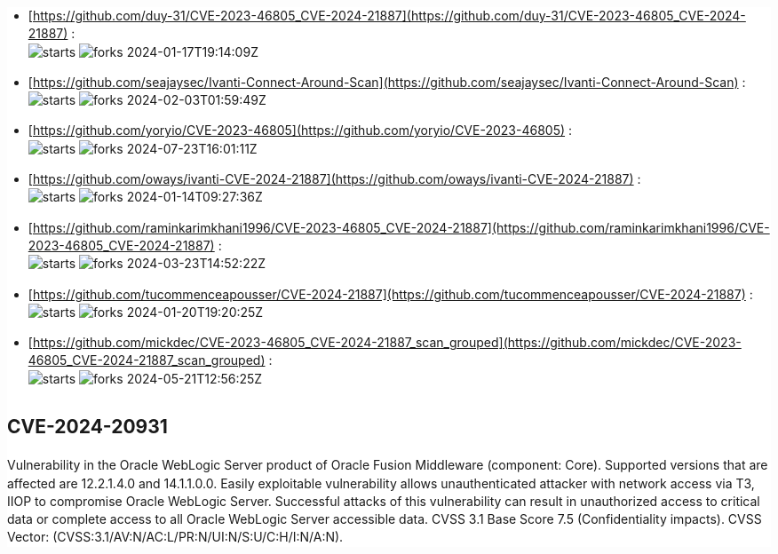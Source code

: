 - [https://github.com/duy-31/CVE-2023-46805_CVE-2024-21887](https://github.com/duy-31/CVE-2023-46805_CVE-2024-21887) :  
![starts](https://img.shields.io/github/stars/duy-31/CVE-2023-46805_CVE-2024-21887.svg) 
![forks](https://img.shields.io/github/forks/duy-31/CVE-2023-46805_CVE-2024-21887.svg) 
2024-01-17T19:14:09Z

- [https://github.com/seajaysec/Ivanti-Connect-Around-Scan](https://github.com/seajaysec/Ivanti-Connect-Around-Scan) :  
![starts](https://img.shields.io/github/stars/seajaysec/Ivanti-Connect-Around-Scan.svg) 
![forks](https://img.shields.io/github/forks/seajaysec/Ivanti-Connect-Around-Scan.svg) 
2024-02-03T01:59:49Z

- [https://github.com/yoryio/CVE-2023-46805](https://github.com/yoryio/CVE-2023-46805) :  
![starts](https://img.shields.io/github/stars/yoryio/CVE-2023-46805.svg) 
![forks](https://img.shields.io/github/forks/yoryio/CVE-2023-46805.svg) 
2024-07-23T16:01:11Z

- [https://github.com/oways/ivanti-CVE-2024-21887](https://github.com/oways/ivanti-CVE-2024-21887) :  
![starts](https://img.shields.io/github/stars/oways/ivanti-CVE-2024-21887.svg) 
![forks](https://img.shields.io/github/forks/oways/ivanti-CVE-2024-21887.svg) 
2024-01-14T09:27:36Z

- [https://github.com/raminkarimkhani1996/CVE-2023-46805_CVE-2024-21887](https://github.com/raminkarimkhani1996/CVE-2023-46805_CVE-2024-21887) :  
![starts](https://img.shields.io/github/stars/raminkarimkhani1996/CVE-2023-46805_CVE-2024-21887.svg) 
![forks](https://img.shields.io/github/forks/raminkarimkhani1996/CVE-2023-46805_CVE-2024-21887.svg) 
2024-03-23T14:52:22Z

- [https://github.com/tucommenceapousser/CVE-2024-21887](https://github.com/tucommenceapousser/CVE-2024-21887) :  
![starts](https://img.shields.io/github/stars/tucommenceapousser/CVE-2024-21887.svg) 
![forks](https://img.shields.io/github/forks/tucommenceapousser/CVE-2024-21887.svg) 
2024-01-20T19:20:25Z

- [https://github.com/mickdec/CVE-2023-46805_CVE-2024-21887_scan_grouped](https://github.com/mickdec/CVE-2023-46805_CVE-2024-21887_scan_grouped) :  
![starts](https://img.shields.io/github/stars/mickdec/CVE-2023-46805_CVE-2024-21887_scan_grouped.svg) 
![forks](https://img.shields.io/github/forks/mickdec/CVE-2023-46805_CVE-2024-21887_scan_grouped.svg) 
2024-05-21T12:56:25Z

## CVE-2024-20931
 Vulnerability in the Oracle WebLogic Server product of Oracle Fusion Middleware (component: Core).  Supported versions that are affected are 12.2.1.4.0 and  14.1.1.0.0. Easily exploitable vulnerability allows unauthenticated attacker with network access via T3, IIOP to compromise Oracle WebLogic Server.  Successful attacks of this vulnerability can result in  unauthorized access to critical data or complete access to all Oracle WebLogic Server accessible data. CVSS 3.1 Base Score 7.5 (Confidentiality impacts).  CVSS Vector: (CVSS:3.1/AV:N/AC:L/PR:N/UI:N/S:U/C:H/I:N/A:N).
